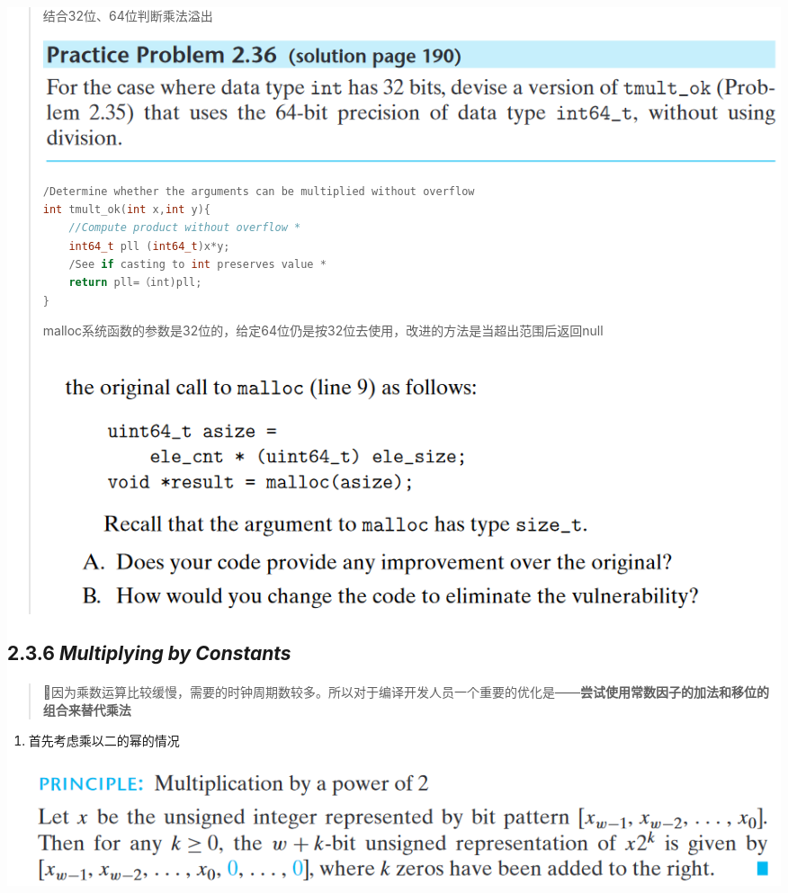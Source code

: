> 结合32位、64位判断乘法溢出
>
> ![](image/image_qGrowutcsq.png)
>
> ```c
> /Determine whether the arguments can be multiplied without overflow
> int tmult_ok(int x,int y){
>     //Compute product without overflow *
>     int64_t pll (int64_t)x*y;
>     /See if casting to int preserves value *
>     return pll=（int)pll;
> }
>
> ```
>
> malloc系统函数的参数是32位的，给定64位仍是按32位去使用，改进的方法是当超出范围后返回null
>
> ![](image/image_K8u8Nia8yW.png)

## 2.3.6 *Multiplying by Constants*

> 🐳因为乘数运算比较缓慢，需要的时钟周期数较多。所以对于编译开发人员一个重要的优化是——**尝试使用常数因子的加法和移位的组合来替代乘法**

1.  首先考虑乘以二的幂的情况

    ![](image/image_Bohx1Wb5Hw.png)
